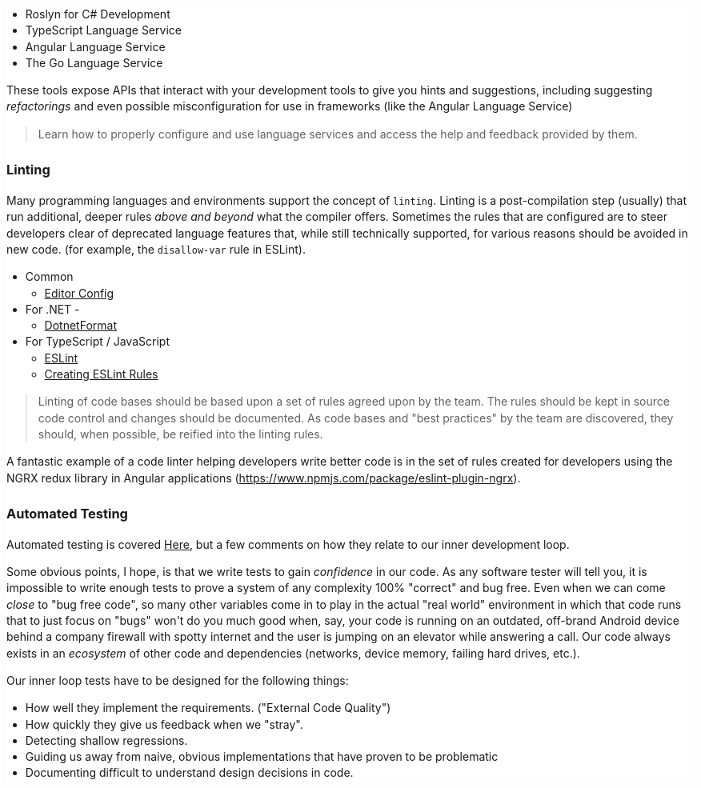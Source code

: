 - Roslyn for C# Development
- TypeScript Language Service
- Angular Language Service
- The Go Language Service

These tools expose APIs that interact with your development tools to give you hints and suggestions, including suggesting _refactorings_ and even possible misconfiguration for use in frameworks (like the Angular Language Service)

> Learn how to properly configure and use language services and access the help and feedback provided by them.

### Linting

Many programming languages and environments support the concept of `linting`. Linting is a post-compilation step (usually) that run additional, deeper rules _above and beyond_ what the compiler offers. Sometimes the rules that are configured are to steer developers clear of deprecated language features that, while still technically supported, for various reasons should be avoided in new code. (for example, the `disallow-var` rule in ESLint).

- Common
  - [Editor Config](https://editorconfig.org/)
- For .NET -
  - [DotnetFormat](https://github.com/dotnet/format)
- For TypeScript / JavaScript
  - [ESLint](https://eslint.org/)
  - [Creating ESLint Rules](https://eslint.org/docs/developer-guide/working-with-rules)

> Linting of code bases should be based upon a set of rules agreed upon by the team. The rules should be kept in source code control and changes should be documented. As code bases and "best practices" by the team are discovered, they should, when possible, be reified into the linting rules.

A fantastic example of a code linter helping developers write better code is in the set of rules created for developers using the NGRX redux library in Angular applications (https://www.npmjs.com/package/eslint-plugin-ngrx).

### Automated Testing

Automated testing is covered [Here](./testing.md), but a few comments on how they relate to our inner development loop.

Some obvious points, I hope, is that we write tests to gain _confidence_ in our code. As any software tester will tell you, it is impossible to write enough tests to prove a system of any complexity 100% "correct" and bug free. Even when we can come _close_ to "bug free code", so many other variables come in to play in the actual "real world" environment in which that code runs that to just focus on "bugs" won't do you much good when, say, your code is running on an outdated, off-brand Android device behind a company firewall with spotty internet and the user is jumping on an elevator while answering a call. Our code always exists in an _ecosystem_ of other code and dependencies (networks, device memory, failing hard drives, etc.).

Our inner loop tests have to be designed for the following things:

- How well they implement the requirements. ("External Code Quality")
- How quickly they give us feedback when we "stray".
- Detecting shallow regressions.
- Guiding us away from naive, obvious implementations that have proven to be problematic
- Documenting difficult to understand design decisions in code.
